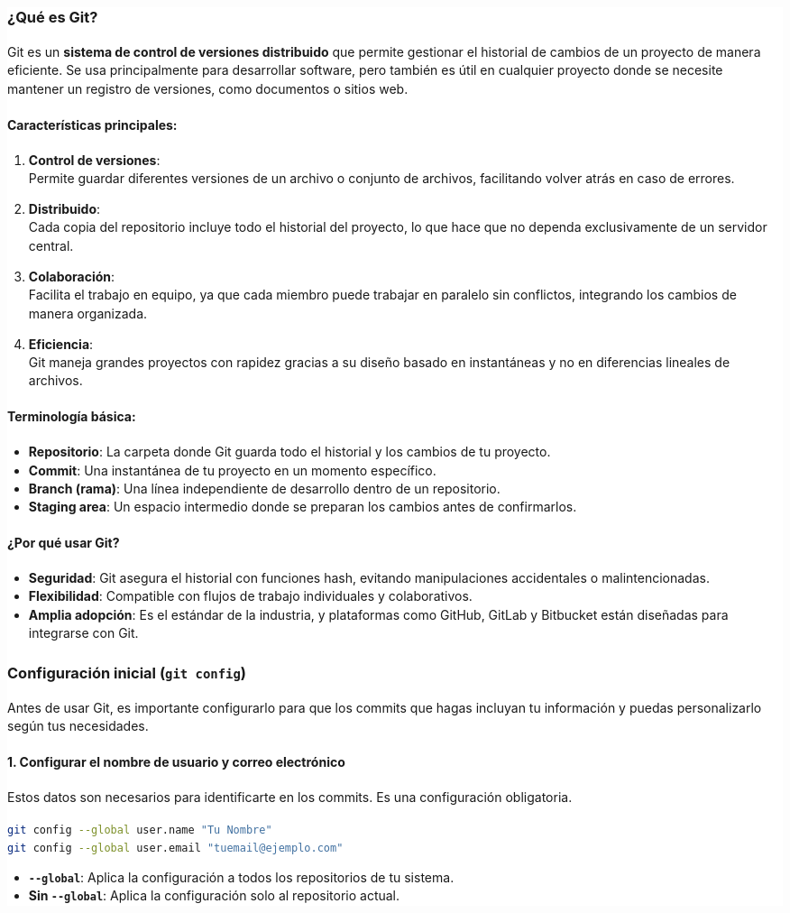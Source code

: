 ### ¿Qué es Git?

Git es un **sistema de control de versiones distribuido** que permite gestionar el historial de cambios de un proyecto de manera eficiente. Se usa principalmente para desarrollar software, pero también es útil en cualquier proyecto donde se necesite mantener un registro de versiones, como documentos o sitios web.

#### Características principales:

1. **Control de versiones**:  
   Permite guardar diferentes versiones de un archivo o conjunto de archivos, facilitando volver atrás en caso de errores.
2. **Distribuido**:  
   Cada copia del repositorio incluye todo el historial del proyecto, lo que hace que no dependa exclusivamente de un servidor central.

3. **Colaboración**:  
   Facilita el trabajo en equipo, ya que cada miembro puede trabajar en paralelo sin conflictos, integrando los cambios de manera organizada.

4. **Eficiencia**:  
   Git maneja grandes proyectos con rapidez gracias a su diseño basado en instantáneas y no en diferencias lineales de archivos.

#### Terminología básica:

- **Repositorio**: La carpeta donde Git guarda todo el historial y los cambios de tu proyecto.
- **Commit**: Una instantánea de tu proyecto en un momento específico.
- **Branch (rama)**: Una línea independiente de desarrollo dentro de un repositorio.
- **Staging area**: Un espacio intermedio donde se preparan los cambios antes de confirmarlos.

#### ¿Por qué usar Git?

- **Seguridad**: Git asegura el historial con funciones hash, evitando manipulaciones accidentales o malintencionadas.
- **Flexibilidad**: Compatible con flujos de trabajo individuales y colaborativos.
- **Amplia adopción**: Es el estándar de la industria, y plataformas como GitHub, GitLab y Bitbucket están diseñadas para integrarse con Git.

### Configuración inicial (`git config`)

Antes de usar Git, es importante configurarlo para que los commits que hagas incluyan tu información y puedas personalizarlo según tus necesidades.

#### 1. **Configurar el nombre de usuario y correo electrónico**

Estos datos son necesarios para identificarte en los commits. Es una configuración obligatoria.

```bash
git config --global user.name "Tu Nombre"
git config --global user.email "tuemail@ejemplo.com"
```

- **`--global`**: Aplica la configuración a todos los repositorios de tu sistema.
- **Sin `--global`**: Aplica la configuración solo al repositorio actual.
